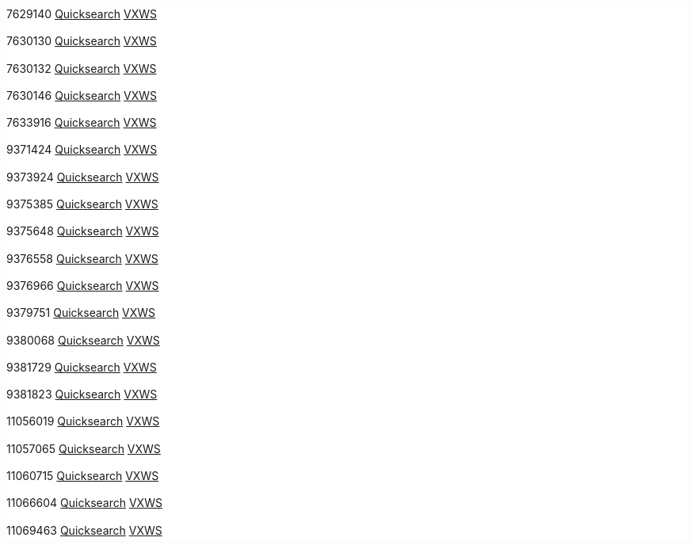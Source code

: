 7629140 [Quicksearch](https://search.library.yale.edu/catalog/7629140) [VXWS](http://prodorbis.library.yale.edu:7014/vxws/GetHoldingsService?bibId=7629140)

7630130 [Quicksearch](https://search.library.yale.edu/catalog/7630130) [VXWS](http://prodorbis.library.yale.edu:7014/vxws/GetHoldingsService?bibId=7630130)

7630132 [Quicksearch](https://search.library.yale.edu/catalog/7630132) [VXWS](http://prodorbis.library.yale.edu:7014/vxws/GetHoldingsService?bibId=7630132)

7630146 [Quicksearch](https://search.library.yale.edu/catalog/7630146) [VXWS](http://prodorbis.library.yale.edu:7014/vxws/GetHoldingsService?bibId=7630146)

7633916 [Quicksearch](https://search.library.yale.edu/catalog/7633916) [VXWS](http://prodorbis.library.yale.edu:7014/vxws/GetHoldingsService?bibId=7633916)

9371424 [Quicksearch](https://search.library.yale.edu/catalog/9371424) [VXWS](http://prodorbis.library.yale.edu:7014/vxws/GetHoldingsService?bibId=9371424)

9373924 [Quicksearch](https://search.library.yale.edu/catalog/9373924) [VXWS](http://prodorbis.library.yale.edu:7014/vxws/GetHoldingsService?bibId=9373924)

9375385 [Quicksearch](https://search.library.yale.edu/catalog/9375385) [VXWS](http://prodorbis.library.yale.edu:7014/vxws/GetHoldingsService?bibId=9375385)

9375648 [Quicksearch](https://search.library.yale.edu/catalog/9375648) [VXWS](http://prodorbis.library.yale.edu:7014/vxws/GetHoldingsService?bibId=9375648)

9376558 [Quicksearch](https://search.library.yale.edu/catalog/9376558) [VXWS](http://prodorbis.library.yale.edu:7014/vxws/GetHoldingsService?bibId=9376558)

9376966 [Quicksearch](https://search.library.yale.edu/catalog/9376966) [VXWS](http://prodorbis.library.yale.edu:7014/vxws/GetHoldingsService?bibId=9376966)

9379751 [Quicksearch](https://search.library.yale.edu/catalog/9379751) [VXWS](http://prodorbis.library.yale.edu:7014/vxws/GetHoldingsService?bibId=9379751)

9380068 [Quicksearch](https://search.library.yale.edu/catalog/9380068) [VXWS](http://prodorbis.library.yale.edu:7014/vxws/GetHoldingsService?bibId=9380068)

9381729 [Quicksearch](https://search.library.yale.edu/catalog/9381729) [VXWS](http://prodorbis.library.yale.edu:7014/vxws/GetHoldingsService?bibId=9381729)

9381823 [Quicksearch](https://search.library.yale.edu/catalog/9381823) [VXWS](http://prodorbis.library.yale.edu:7014/vxws/GetHoldingsService?bibId=9381823)

11056019 [Quicksearch](https://search.library.yale.edu/catalog/11056019) [VXWS](http://prodorbis.library.yale.edu:7014/vxws/GetHoldingsService?bibId=11056019)

11057065 [Quicksearch](https://search.library.yale.edu/catalog/11057065) [VXWS](http://prodorbis.library.yale.edu:7014/vxws/GetHoldingsService?bibId=11057065)

11060715 [Quicksearch](https://search.library.yale.edu/catalog/11060715) [VXWS](http://prodorbis.library.yale.edu:7014/vxws/GetHoldingsService?bibId=11060715)

11066604 [Quicksearch](https://search.library.yale.edu/catalog/11066604) [VXWS](http://prodorbis.library.yale.edu:7014/vxws/GetHoldingsService?bibId=11066604)

11069463 [Quicksearch](https://search.library.yale.edu/catalog/11069463) [VXWS](http://prodorbis.library.yale.edu:7014/vxws/GetHoldingsService?bibId=11069463)
